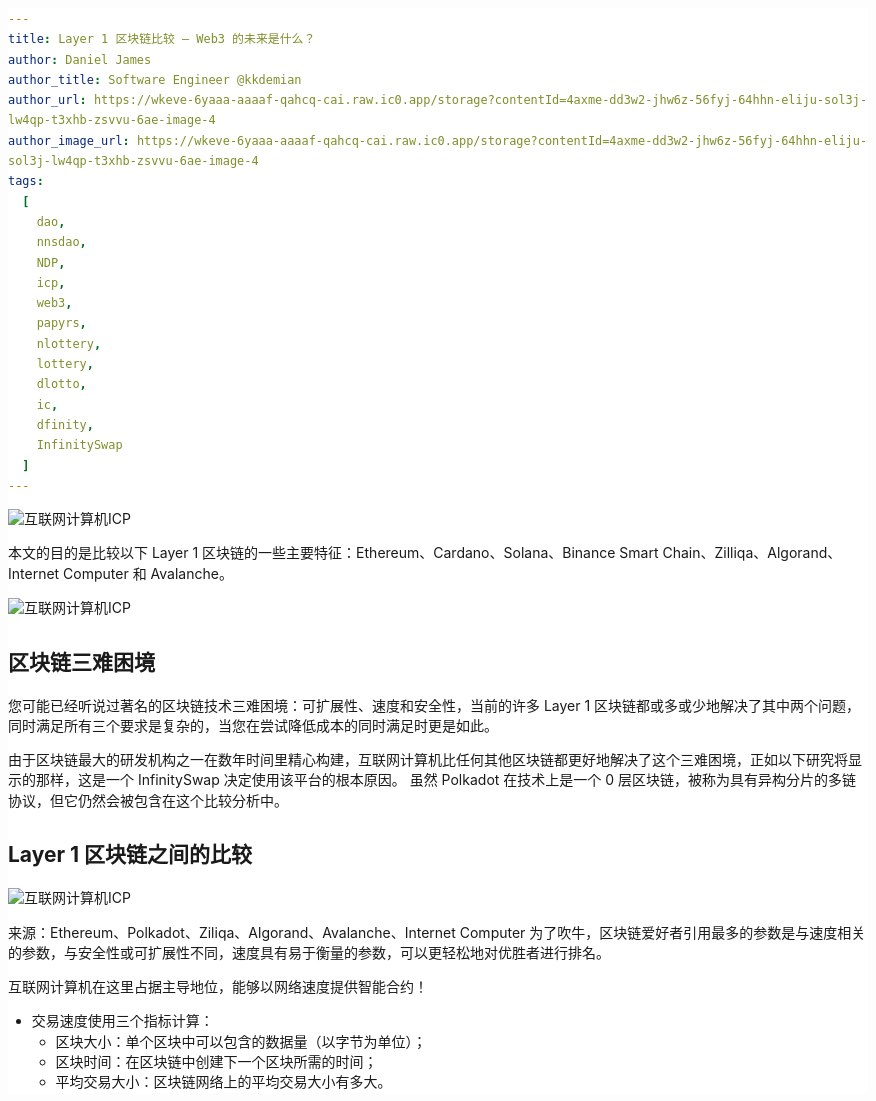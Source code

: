 ```yaml
---
title: Layer 1 区块链比较 – Web3 的未来是什么？
author: Daniel James
author_title: Software Engineer @kkdemian
author_url: https://wkeve-6yaaa-aaaaf-qahcq-cai.raw.ic0.app/storage?contentId=4axme-dd3w2-jhw6z-56fyj-64hhn-eliju-sol3j-lw4qp-t3xhb-zsvvu-6ae-image-4
author_image_url: https://wkeve-6yaaa-aaaaf-qahcq-cai.raw.ic0.app/storage?contentId=4axme-dd3w2-jhw6z-56fyj-64hhn-eliju-sol3j-lw4qp-t3xhb-zsvvu-6ae-image-4
tags:
  [
    dao,
    nnsdao,
    NDP,
    icp,
    web3,
    papyrs,
    nlottery,
    lottery,
    dlotto,
    ic,
    dfinity,
    InfinitySwap
  ]
---
```


![互联网计算机ICP](https://www.dailybtc.cn/wp-content/uploads/2023/05/frc-ab92e628e9ff2b6708b97bb37c7d9686.png)

本文的目的是比较以下 Layer 1 区块链的一些主要特征：Ethereum、Cardano、Solana、Binance Smart Chain、Zilliqa、Algorand、Internet Computer 和 Avalanche。

![互联网计算机ICP](https://www.dailybtc.cn/wp-content/uploads/2023/05/frc-24476276d431048308b9da896bd784ed.png)

## 区块链三难困境

您可能已经听说过著名的区块链技术三难困境：可扩展性、速度和安全性，当前的许多 Layer 1 区块链都或多或少地解决了其中两个问题，同时满足所有三个要求是复杂的，当您在尝试降低成本的同时满足时更是如此。

由于区块链最大的研发机构之一在数年时间里精心构建，互联网计算机比任何其他区块链都更好地解决了这个三难困境，正如以下研究将显示的那样，这是一个 InfinitySwap 决定使用该平台的根本原因。
虽然 Polkadot 在技术上是一个 0 层区块链，被称为具有异构分片的多链协议，但它仍然会被包含在这个比较分析中。

## Layer 1 区块链之间的比较

![互联网计算机ICP](https://www.dailybtc.cn/wp-content/uploads/2023/05/frc-4fd30b7636d8a6f66e44684851a60452.png)

来源：Ethereum、Polkadot、Ziliqa、Algorand、Avalanche、Internet Computer
为了吹牛，区块链爱好者引用最多的参数是与速度相关的参数，与安全性或可扩展性不同，速度具有易于衡量的参数，可以更轻松地对优胜者进行排名。

互联网计算机在这里占据主导地位，能够以网络速度提供智能合约！

- 交易速度使用三个指标计算：
  - 区块大小：单个区块中可以包含的数据量（以字节为单位）；
  - 区块时间：在区块链中创建下一个区块所需的时间；
  - 平均交易大小：区块链网络上的平均交易大小有多大。
